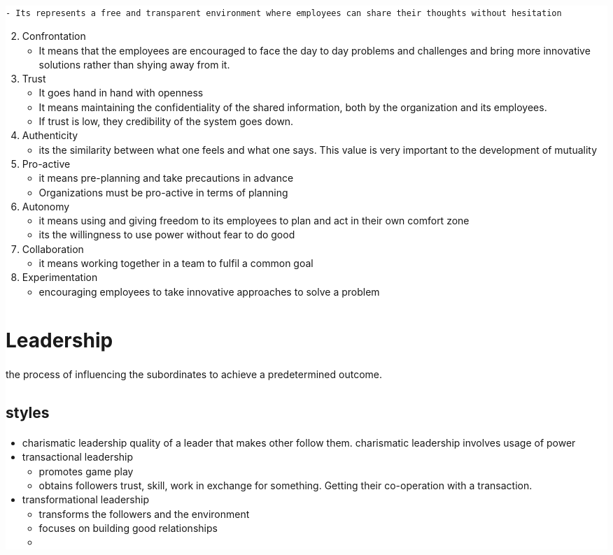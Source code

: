 	- Its represents a free and transparent environment where employees can share their thoughts without hesitation
2. Confrontation
	- It means that the employees are encouraged to face the day to day problems and challenges and bring more innovative solutions rather than shying away from it.
3. Trust
	- It goes hand in hand with openness 
	- It means maintaining the confidentiality of the shared information, both by the organization and its employees. 
	- If trust is low, they credibility of the system goes down.
4. Authenticity
	- its the similarity between what one feels and what one says. This value is very important to the development of mutuality 
5. Pro-active
	- it means pre-planning and take precautions in advance
	- Organizations must be pro-active in terms of planning
6. Autonomy
	- it means using and giving freedom to its employees to plan and act in their own comfort zone
	- its the willingness to use power without fear to do good 
7. Collaboration
	- it means working together in a team to fulfil a common goal
8. Experimentation
	- encouraging employees to take innovative approaches to solve a problem

# Leadership 
the process of influencing the subordinates to achieve a predetermined outcome.

## styles
- charismatic leadership
	quality of a leader that makes other follow them. charismatic leadership involves usage of power
- transactional leadership
	- promotes game play
	- obtains followers trust, skill, work in exchange for something. Getting their co-operation with a transaction.
- transformational leadership
	- transforms the followers and the environment
	- focuses on building good relationships
	- 
